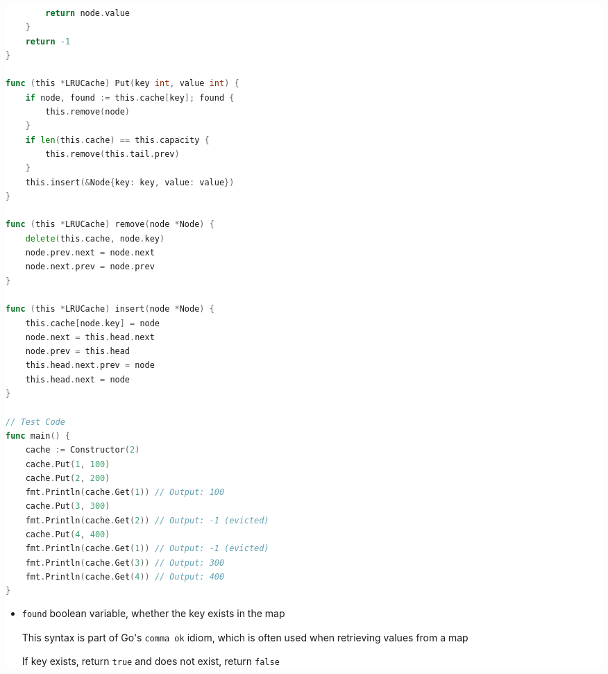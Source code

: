 ```go
		return node.value
	}
	return -1
}

func (this *LRUCache) Put(key int, value int) {
	if node, found := this.cache[key]; found {
		this.remove(node)
	}
	if len(this.cache) == this.capacity {
		this.remove(this.tail.prev)
	}
	this.insert(&Node{key: key, value: value})
}

func (this *LRUCache) remove(node *Node) {
	delete(this.cache, node.key)
	node.prev.next = node.next
	node.next.prev = node.prev
}

func (this *LRUCache) insert(node *Node) {
	this.cache[node.key] = node
	node.next = this.head.next
	node.prev = this.head
	this.head.next.prev = node
	this.head.next = node
}

// Test Code
func main() {
	cache := Constructor(2)
	cache.Put(1, 100)
	cache.Put(2, 200)
	fmt.Println(cache.Get(1)) // Output: 100
	cache.Put(3, 300)
	fmt.Println(cache.Get(2)) // Output: -1 (evicted)
	cache.Put(4, 400)
	fmt.Println(cache.Get(1)) // Output: -1 (evicted)
	fmt.Println(cache.Get(3)) // Output: 300
	fmt.Println(cache.Get(4)) // Output: 400
}
```

- `found` boolean variable, whether the key exists in the map

    This syntax is part of Go's `comma ok` idiom, which is often used when retrieving values from a map

    If key exists, return `true` and does not exist, return `false`
